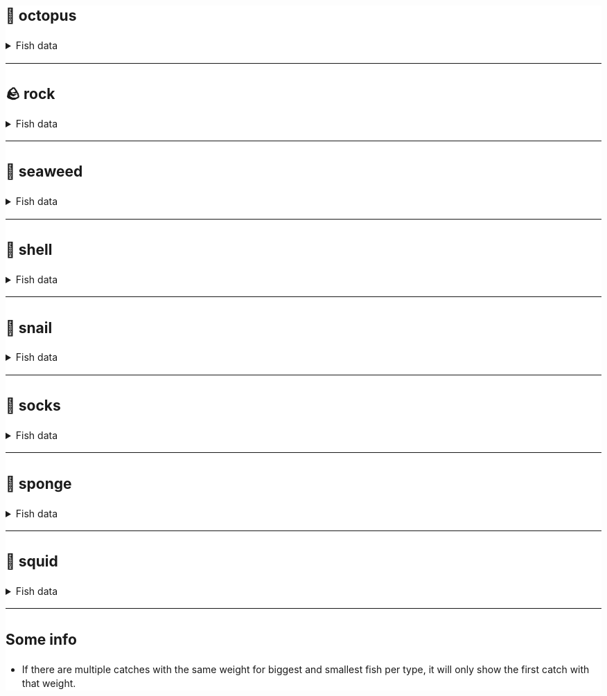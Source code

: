 ## 🐙 octopus

<details><summary>Fish data</summary></details>

---------------

## 🪨 rock

<details><summary>Fish data</summary></details>

---------------

## 🌿 seaweed

<details><summary>Fish data</summary></details>

---------------

## 🐚 shell

<details><summary>Fish data</summary></details>

---------------

## 🐌 snail

<details><summary>Fish data</summary></details>

---------------

## 🧦 socks

<details><summary>Fish data</summary></details>

---------------

## 🧽 sponge

<details><summary>Fish data</summary></details>

---------------

## 🦑 squid

<details><summary>Fish data</summary></details>

---------------
## Some info

*  If there are multiple catches with the same weight for biggest and smallest fish per type, it will only show the first catch with that weight.
